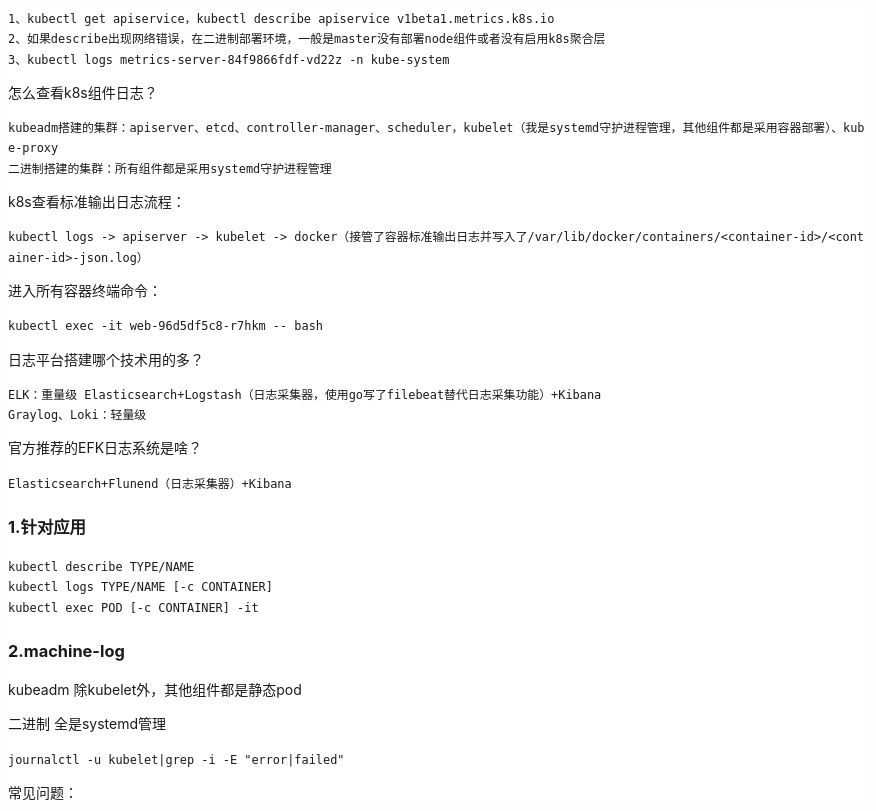 ```
1、kubectl get apiservice，kubectl describe apiservice v1beta1.metrics.k8s.io
2、如果describe出现网络错误，在二进制部署环境，一般是master没有部署node组件或者没有启用k8s聚合层
3、kubectl logs metrics-server-84f9866fdf-vd22z -n kube-system
```

怎么查看k8s组件日志？

```
kubeadm搭建的集群：apiserver、etcd、controller-manager、scheduler，kubelet（我是systemd守护进程管理，其他组件都是采用容器部署）、kube-proxy
二进制搭建的集群：所有组件都是采用systemd守护进程管理
```

k8s查看标准输出日志流程：

```
kubectl logs -> apiserver -> kubelet -> docker（接管了容器标准输出日志并写入了/var/lib/docker/containers/<container-id>/<container-id>-json.log）
```

进入所有容器终端命令：

```shell
kubectl exec -it web-96d5df5c8-r7hkm -- bash
```

日志平台搭建哪个技术用的多？

```
ELK：重量级 Elasticsearch+Logstash（日志采集器，使用go写了filebeat替代日志采集功能）+Kibana
Graylog、Loki：轻量级
```

官方推荐的EFK日志系统是啥？ 

```
Elasticsearch+Flunend（日志采集器）+Kibana
```



### 1.针对应用

```shell
kubectl describe TYPE/NAME
kubectl logs TYPE/NAME [-c CONTAINER]
kubectl exec POD [-c CONTAINER] -it  
```

### 2.machine-log

kubeadm 除kubelet外，其他组件都是静态pod

二进制 全是systemd管理

```shell
journalctl -u kubelet|grep -i -E "error|failed"
```

常见问题：
